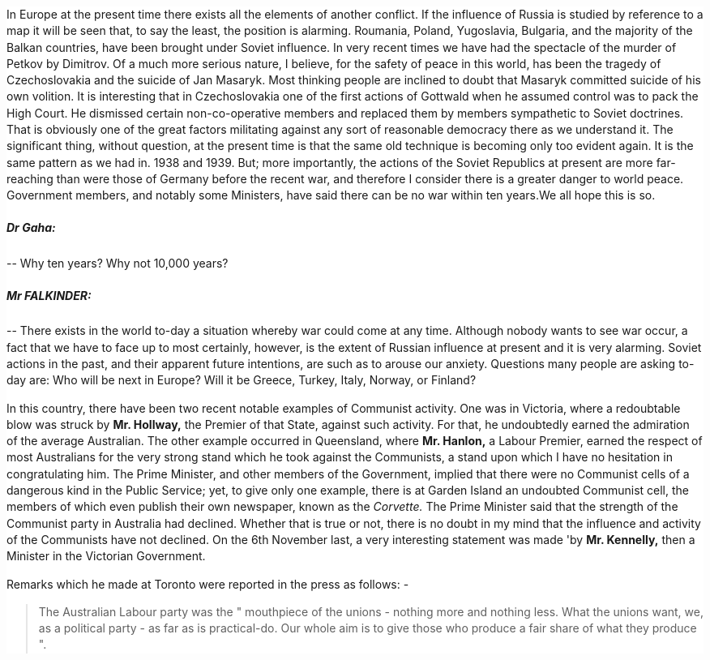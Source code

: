 In Europe at the present time there exists all the elements of another conflict. If the influence of Russia is studied by reference to a map it will be seen that, to say the least, the position is alarming. Roumania, Poland, Yugoslavia, Bulgaria, and the majority of the Balkan countries, have been brought under Soviet influence. In very recent times we have had the spectacle of the murder of Petkov by Dimitrov. Of  a  much more serious nature, I believe, for the safety of peace in this world, has been the tragedy of Czechoslovakia and the suicide of Jan Masaryk. Most thinking people are inclined to doubt that Masaryk committed suicide of his own volition. It is interesting that in Czechoslovakia one of the first actions of Gottwald when he assumed control was to pack the High Court. He dismissed certain non-co-operative members and replaced them by members sympathetic to Soviet doctrines. That is obviously one of the great factors militating against any sort of reasonable democracy there as we understand it. The significant thing, without question, at the present time is that the same old technique is becoming only too evident again. It is the same pattern as we had in. 1938 and 1939. But; more importantly, the actions of the Soviet Republics at present are more far-reaching than were those of Germany before the recent war, and therefore I consider there is a greater danger to world peace. Government members, and notably some Ministers, have said there can be no war within ten years.We all hope this is so. 

##### Dr Gaha:

--  Why ten years? Why not 10,000 years? 

##### Mr FALKINDER:

-- There exists in the world to-day a situation whereby war could come at any time. Although nobody wants to see war occur, a fact that we have to face up to most certainly, however, is the extent of Russian influence at present and it is very alarming. Soviet actions in the past, and their apparent future intentions, are such as to arouse our anxiety. Questions many people are asking to-day are: Who will be next in Europe? Will it be Greece, Turkey, Italy, Norway, or Finland? 

In this country, there have been two recent notable examples of Communist activity. One was in Victoria, where a redoubtable blow was struck by  **Mr. Hollway,**  the Premier of that State, against such activity. For that, he undoubtedly earned the admiration of the average Australian. The other example occurred in Queensland, where  **Mr. Hanlon,**  a Labour Premier, earned the respect of most Australians for the very strong stand which he took against the Communists, a stand upon which I have no hesitation in congratulating him. The Prime Minister, and other members of the Government, implied that there were no Communist cells of a dangerous kind in the Public Service; yet, to give only one example, there is at Garden Island an undoubted Communist cell, the members of which even publish their own newspaper, known as the  *Corvette.*  The Prime Minister said that the strength of the Communist party in Australia had declined. Whether that is true or not, there is no doubt in my mind that the influence and activity of the Communists have not declined. On the 6th November last, a very interesting statement was made 'by  **Mr. Kennelly,**  then a Minister in the Victorian Government. 

Remarks which he made at Toronto were reported in the press as follows: - 

  >The Australian Labour party was the " mouthpiece of the unions - nothing more and nothing less. What the unions want, we, as a political party - as far as is practical-do. Our whole aim is to give those who produce a fair share of what they produce ". 
